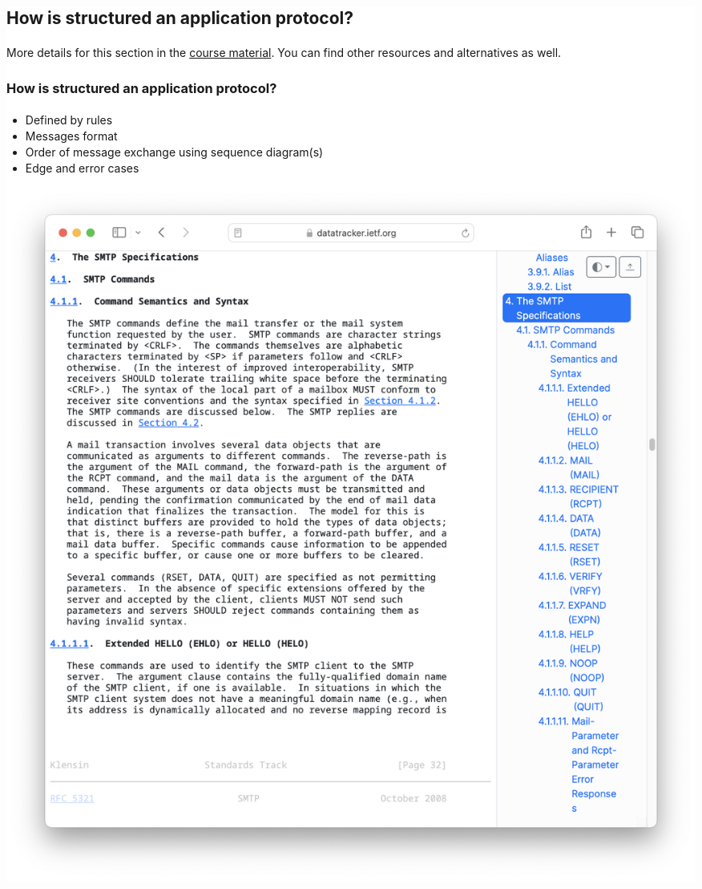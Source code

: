 ## How is structured an application protocol?



More details for this section in the
[course material](https://github.com/heig-vd-dai-course/heig-vd-dai-course/blob/main/09-define-an-application-protocol/COURSE_MATERIAL.md#how-is-structured-an-application-protocol).
You can find other resources and alternatives as well.

### How is structured an application protocol?

- Defined by rules
- Messages format
- Order of message exchange using sequence diagram(s)
- Edge and error cases

![bg right contain](./images/how-is-structured-an-application-protocol.png)
